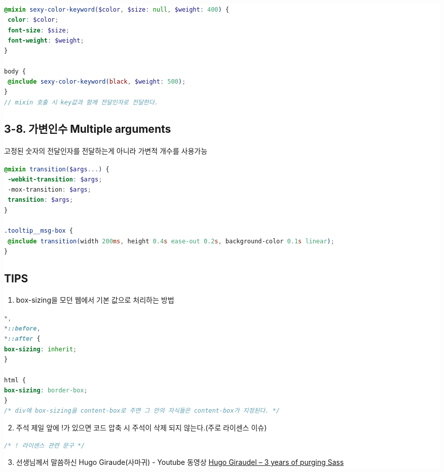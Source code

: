   ```scss
  @mixin sexy-color-keyword($color, $size: null, $weight: 400) {
   color: $color;
   font-size: $size;
   font-weight: $weight;
  }

  body {
   @include sexy-color-keyword(black, $weight: 500);
  }
  // mixin 호출 시 key값과 함께 전달인자로 전달한다.
  ```

  ## 3-8. 가변인수 Multiple arguments

  고정된 숫자의 전달인자를 전달하는게 아니라 가변적 개수를 사용가능

  ```scss
  @mixin transition($args...) {
   -webkit-transition: $args;
   -mox-transition: $args;
   transition: $args;
  }

  .tooltip__msg-box {
   @include transition(width 200ms, height 0.4s ease-out 0.2s, background-color 0.1s linear);
  }
  ```


  ## TIPS

  1. box-sizing을 모던 웹에서 기본 값으로 처리하는 방법

  ```css
  *,
  *::before,
  *::after {
  box-sizing: inherit;
  }

  html {
  box-sizing: border-box;
  }
  /* div에 box-sizing을 content-box로 주면 그 안의 자식들은 content-box가 지정된다. */
  ```

  2. 주석 제일 앞에 !가 있으면 코드 압축 시 주석이 삭제 되지 않는다.(주로 라이센스 이슈)

  ```css
  /* ! 라이센스 관련 문구 */
  ```

  3. 선생님께서 말씀하신 Hugo Giraude(사마귀) - Youtube 동영상
     [Hugo Giraudel – 3 years of purging Sass](https://www.youtube.com/watch?v=7jMviVyCUl4&t=121s)
